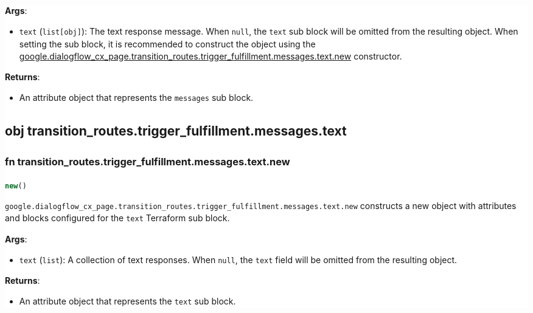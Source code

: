 

**Args**:
  - `text` (`list[obj]`): The text response message. When `null`, the `text` sub block will be omitted from the resulting object. When setting the sub block, it is recommended to construct the object using the [google.dialogflow_cx_page.transition_routes.trigger_fulfillment.messages.text.new](#fn-dialogflow_cx_pagetransition_routestrigger_fulfillmenttextnew) constructor.

**Returns**:
  - An attribute object that represents the `messages` sub block.


## obj transition_routes.trigger_fulfillment.messages.text



### fn transition_routes.trigger_fulfillment.messages.text.new

```ts
new()
```


`google.dialogflow_cx_page.transition_routes.trigger_fulfillment.messages.text.new` constructs a new object with attributes and blocks configured for the `text`
Terraform sub block.



**Args**:
  - `text` (`list`): A collection of text responses. When `null`, the `text` field will be omitted from the resulting object.

**Returns**:
  - An attribute object that represents the `text` sub block.
